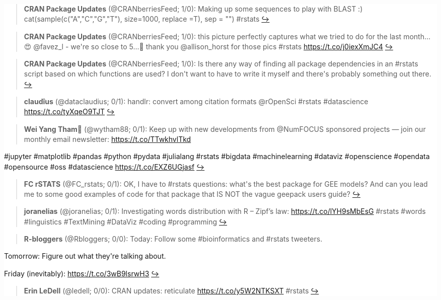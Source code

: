 
> **CRAN Package Updates** (@CRANberriesFeed; 1/0): Making up some sequences to play with BLAST :)
cat(sample(c("A","C","G","T"), size=1000, replace =T), sep = "")  #rstats  [&#8618;](https://twitter.com/dataandme/status/1100843380945403904)




> **CRAN Package Updates** (@CRANberriesFeed; 1/0): this picture perfectly captures what we tried to do for the last month...😍 @favez_l - we're so close to 5...🤗 thank you @allison_horst for those pics #rstats https://t.co/j0iexXmJC4  [&#8618;](https://twitter.com/dataandme/status/1100842971229024259)




> **CRAN Package Updates** (@CRANberriesFeed; 1/0): Is there any way of finding all package dependencies in an #rstats script based on which functions are used? I don't want to have to write it myself and there's probably something out there.  [&#8618;](https://twitter.com/dataandme/status/1100836360875843584)




> **claudîus** (@dataclaudius; 0/1): handlr: convert among citation formats @rOpenSci #rstats #datascience https://t.co/tyXqeO9TJT  [&#8618;](https://twitter.com/dataandme/status/1100870240278204416)




> **Wei Yang Tham🔎** (@wytham88; 0/1): Keep up with new developments from @NumFOCUS sponsored projects — join our monthly email newsletter: https://t.co/TTwkhvlTkd
>
#jupyter #matplotlib #pandas #python #pydata #julialang #rstats #bigdata #machinelearning #dataviz #openscience #opendata #opensource #oss #datascience https://t.co/EXZ6UGjasf  [&#8618;](https://twitter.com/dataandme/status/1100863956053299205)




> **FC rSTATS** (@FC_rstats; 0/1): OK, I have to #rstats questions: what's the best package for GEE models? And can you lead me to some good examples of code for that package that IS NOT the vague geepack users guide?  [&#8618;](https://twitter.com/dataandme/status/1100849233849208832)




> **joranelias** (@joranelias; 0/1): Investigating words distribution with R – Zipf’s law: https://t.co/lYH9sMbEsG
#rstats #words #linguistics #TextMining #DataViz #coding #programming  [&#8618;](https://twitter.com/dataandme/status/1100856773945294849)




> **R-bloggers** (@Rbloggers; 0/0): Today: Follow some #bioinformatics and #rstats tweeters. 
>
Tomorrow: Figure out what they're talking about. 
>
Friday (inevitably): https://t.co/3wB9lsrwH3  [&#8618;](https://twitter.com/dataandme/status/1100898747050012672)




> **Erin LeDell** (@ledell; 0/0): CRAN updates: reticulate https://t.co/y5W2NTKSXT #rstats  [&#8618;](https://twitter.com/dataandme/status/1100893876372557831)
